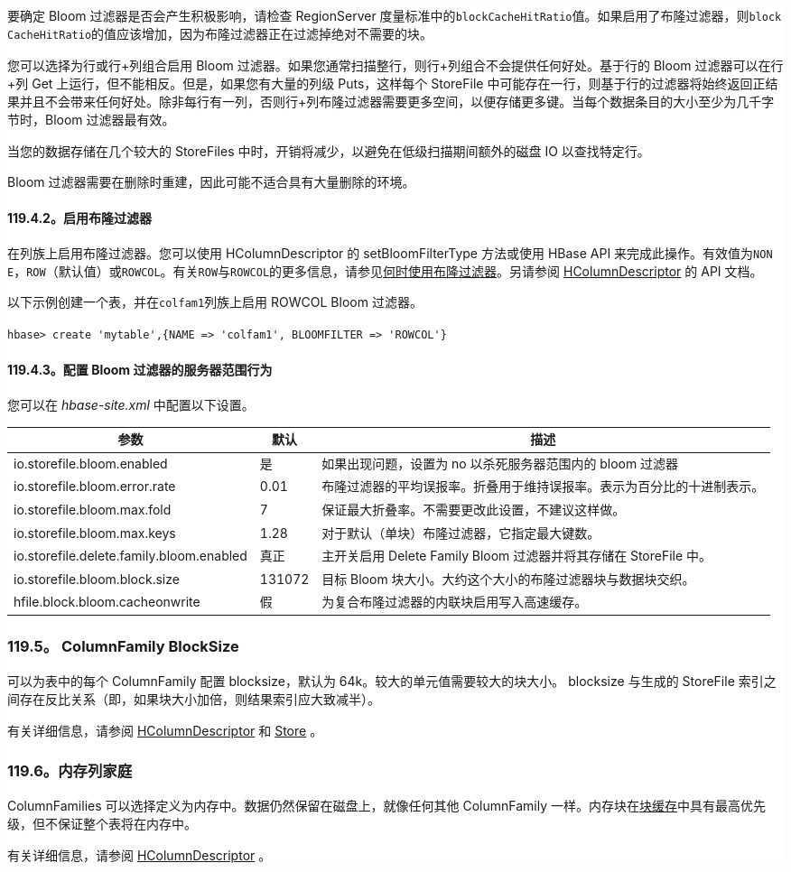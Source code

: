 要确定 Bloom 过滤器是否会产生积极影响，请检查 RegionServer 度量标准中的`blockCacheHitRatio`值。如果启用了布隆过滤器，则`blockCacheHitRatio`的值应该增加，因为布隆过滤器正在过滤掉绝对不需要的块。

您可以选择为行或行+列组合启用 Bloom 过滤器。如果您通常扫描整行，则行+列组合不会提供任何好处。基于行的 Bloom 过滤器可以在行+列 Get 上运行，但不能相反。但是，如果您有大量的列级 Puts，这样每个 StoreFile 中可能存在一行，则基于行的过滤器将始终返回正结果并且不会带来任何好处。除非每行有一列，否则行+列布隆过滤器需要更多空间，以便存储更多键。当每个数据条目的大小至少为几千字节时，Bloom 过滤器最有效。

当您的数据存储在几个较大的 StoreFiles 中时，开销将减少，以避免在低级扫描期间额外的磁盘 IO 以查找特定行。

Bloom 过滤器需要在删除时重建，因此可能不适合具有大量删除的环境。

#### 119.4.2。启用布隆过滤器

在列族上启用布隆过滤器。您可以使用 HColumnDescriptor 的 setBloomFilterType 方法或使用 HBase API 来完成此操作。有效值为`NONE`，`ROW`（默认值）或`ROWCOL`。有关`ROW`与`ROWCOL`的更多信息，请参见[何时使用布隆过滤器](#bloom.filters.when)。另请参阅 [HColumnDescriptor](https://hbase.apache.org/apidocs/org/apache/hadoop/hbase/HColumnDescriptor.html) 的 API 文档。

以下示例创建一个表，并在`colfam1`列族上启用 ROWCOL Bloom 过滤器。

```
hbase> create 'mytable',{NAME => 'colfam1', BLOOMFILTER => 'ROWCOL'} 
```

#### 119.4.3。配置 Bloom 过滤器的服务器范围行为

您可以在 _hbase-site.xml_ 中配置以下设置。

| 参数 | 默认 | 描述 |
| --- | --- | --- |
| io.storefile.bloom.enabled | 是 | 如果出现问题，设置为 no 以杀死服务器范围内的 bloom 过滤器 |
| io.storefile.bloom.error.rate | 0.01 | 布隆过滤器的平均误报率。折叠用于维持误报率。表示为百分比的十进制表示。 |
| io.storefile.bloom.max.fold | 7 | 保证最大折叠率。不需要更改此设置，不建议这样做。 |
| io.storefile.bloom.max.keys | 1.28 | 对于默认（单块）布隆过滤器，它指定最大键数。 |
| io.storefile.delete.family.bloom.enabled | 真正 | 主开关启用 Delete Family Bloom 过滤器并将其存储在 StoreFile 中。 |
| io.storefile.bloom.block.size | 131072 | 目标 Bloom 块大小。大约这个大小的布隆过滤器块与数据块交织。 |
| hfile.block.bloom.cacheonwrite | 假 | 为复合布隆过滤器的内联块启用写入高速缓存。 |

### 119.5。 ColumnFamily BlockSize

可以为表中的每个 ColumnFamily 配置 blocksize，默认为 64k。较大的单元值需要较大的块大小。 blocksize 与生成的 StoreFile 索引之间存在反比关系（即，如果块大小加倍，则结果索引应大致减半）。

有关详细信息，请参阅 [HColumnDescriptor](https://hbase.apache.org/apidocs/org/apache/hadoop/hbase/HColumnDescriptor.html) 和 [Store](#store) 。

### 119.6。内存列家庭

ColumnFamilies 可以选择定义为内存中。数据仍然保留在磁盘上，就像任何其他 ColumnFamily 一样。内存块在[块缓存](#block.cache)中具有最高优先级，但不保证整个表将在内存中。

有关详细信息，请参阅 [HColumnDescriptor](https://hbase.apache.org/apidocs/org/apache/hadoop/hbase/HColumnDescriptor.html) 。
